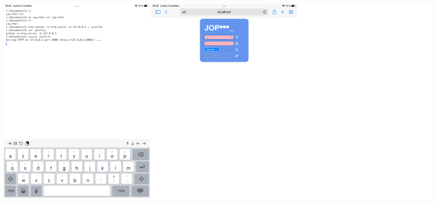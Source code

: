 <img alt="a-Shell-mini on iOS" src="pythonHTTPserver.ios.png" height="390px"/> <img alt="JOP on iOS" src="jop.ios.png" height="390px"/>